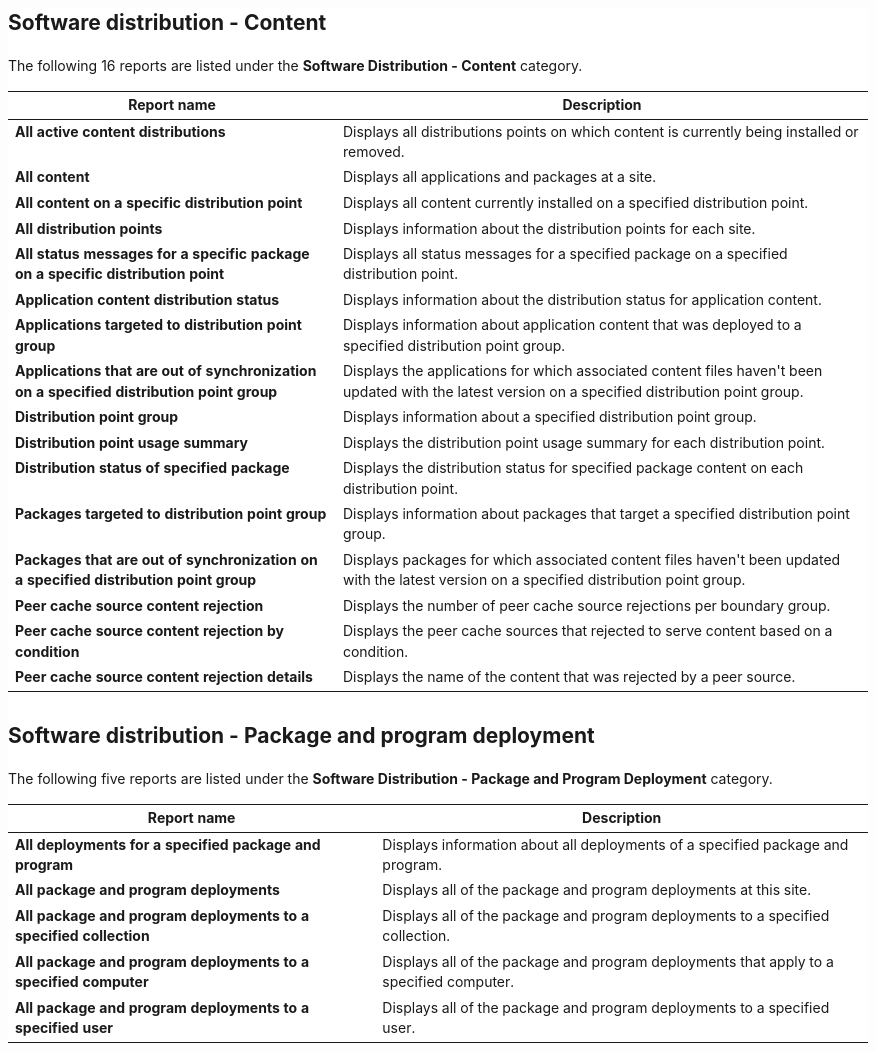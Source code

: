 

## Software distribution - Content  

The following 16 reports are listed under the **Software Distribution - Content** category.

|Report name|Description|  
|-----------------|-----------------|  
|**All active content distributions**|Displays all distributions points on which content is currently being installed or removed.|  
|**All content**|Displays all applications and packages at a site.|  
|**All content on a specific distribution point**|Displays all content currently installed on a specified distribution point.|  
|**All distribution points**|Displays information about the distribution points for each site.|  
|**All status messages for a specific package on a specific distribution point**|Displays all status messages for a specified package on a specified distribution point.|  
|**Application content distribution status**|Displays information about the distribution status for application content.|  
|**Applications targeted to distribution point group**|Displays information about application content that was deployed to a specified distribution point group.|  
|**Applications that are out of synchronization on a specified distribution point group**|Displays the applications for which associated content files haven't been updated with the latest version on a specified distribution point group.|  
|**Distribution point group**|Displays information about a specified distribution point group.|  
|**Distribution point usage summary**|Displays the distribution point usage summary for each distribution point.|  
|**Distribution status of specified package**|Displays the distribution status for specified package content on each distribution point.|  
|**Packages targeted to distribution point group**|Displays information about packages that target a specified distribution point group.|  
|**Packages that are out of synchronization on a specified distribution point group**|Displays packages for which associated content files haven't been updated with the latest version on a specified distribution point group.|  
|**Peer cache source content rejection**|Displays the number of peer cache source rejections per boundary group.|
|**Peer cache source content rejection by condition**|Displays the peer cache sources that rejected to serve content based on a condition.|
|**Peer cache source content rejection details**|Displays the name of the content that was rejected by a peer source.|



## Software distribution - Package and program deployment 

The following five reports are listed under the **Software Distribution - Package and Program Deployment** category.

|Report name|Description|  
|-----------------|-----------------|  
|**All deployments for a specified package and program**|Displays information about all deployments of a specified package and program.|  
|**All package and program deployments**|Displays all of the package and program deployments at this site.|  
|**All package and program deployments to a specified collection**|Displays all of the package and program deployments to a specified collection.|  
|**All package and program deployments to a specified computer**|Displays all of the package and program deployments that apply to a specified computer.|  
|**All package and program deployments to a specified user**|Displays all of the package and program deployments to a specified user.|  
